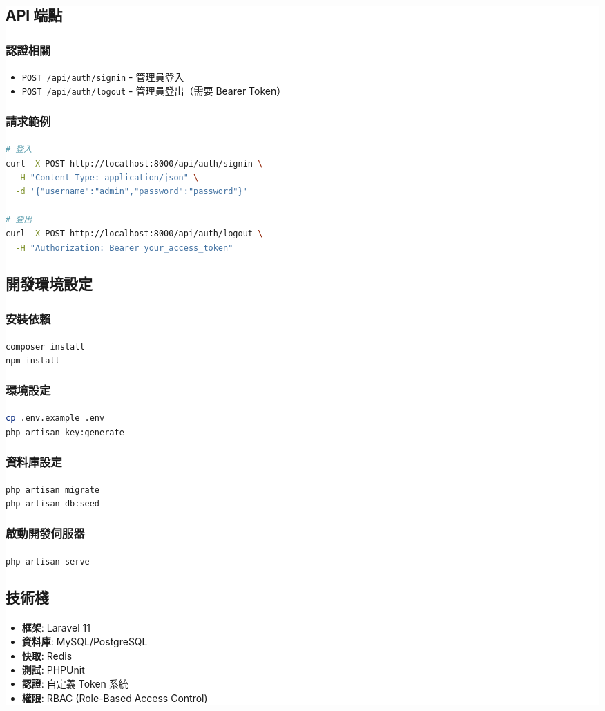 ## API 端點

### 認證相關
- `POST /api/auth/signin` - 管理員登入
- `POST /api/auth/logout` - 管理員登出（需要 Bearer Token）

### 請求範例
```bash
# 登入
curl -X POST http://localhost:8000/api/auth/signin \
  -H "Content-Type: application/json" \
  -d '{"username":"admin","password":"password"}'

# 登出
curl -X POST http://localhost:8000/api/auth/logout \
  -H "Authorization: Bearer your_access_token"
```

## 開發環境設定

### 安裝依賴
```bash
composer install
npm install
```

### 環境設定
```bash
cp .env.example .env
php artisan key:generate
```

### 資料庫設定
```bash
php artisan migrate
php artisan db:seed
```

### 啟動開發伺服器
```bash
php artisan serve
```

## 技術棧

- **框架**: Laravel 11
- **資料庫**: MySQL/PostgreSQL
- **快取**: Redis
- **測試**: PHPUnit
- **認證**: 自定義 Token 系統
- **權限**: RBAC (Role-Based Access Control)
